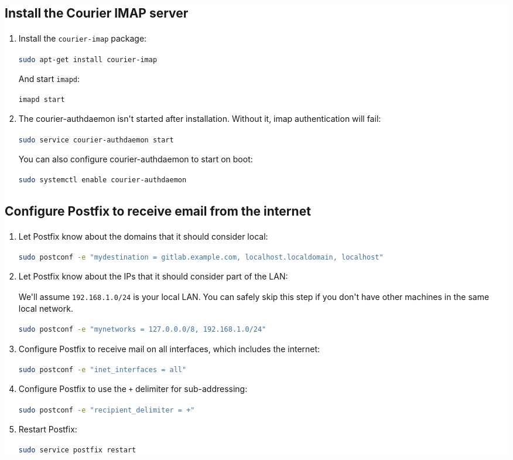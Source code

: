 ## Install the Courier IMAP server

1. Install the `courier-imap` package:

   ```sh
   sudo apt-get install courier-imap
   ```

   And start `imapd`:

   ```sh
   imapd start
   ```

1. The courier-authdaemon isn't started after installation. Without it, imap authentication will fail:

   ```sh
   sudo service courier-authdaemon start
   ```

   You can also configure courier-authdaemon to start on boot:

   ```sh
   sudo systemctl enable courier-authdaemon
   ```

## Configure Postfix to receive email from the internet

1. Let Postfix know about the domains that it should consider local:

   ```sh
   sudo postconf -e "mydestination = gitlab.example.com, localhost.localdomain, localhost"
   ```

1. Let Postfix know about the IPs that it should consider part of the LAN:

   We'll assume `192.168.1.0/24` is your local LAN. You can safely skip this step if you don't have other machines in the same local network.

   ```sh
   sudo postconf -e "mynetworks = 127.0.0.0/8, 192.168.1.0/24"
   ```

1. Configure Postfix to receive mail on all interfaces, which includes the internet:

   ```sh
   sudo postconf -e "inet_interfaces = all"
   ```

1. Configure Postfix to use the `+` delimiter for sub-addressing:

   ```sh
   sudo postconf -e "recipient_delimiter = +"
   ```

1. Restart Postfix:

   ```sh
   sudo service postfix restart
   ```
